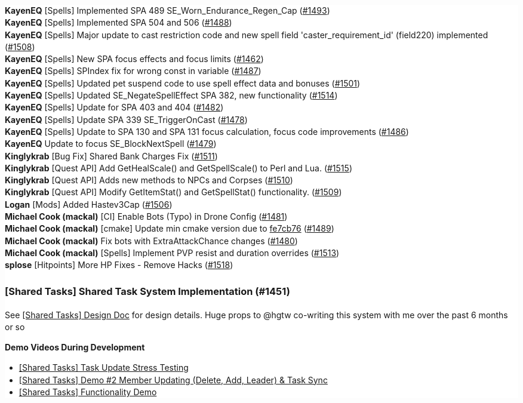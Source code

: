 **KayenEQ** [Spells] Implemented SPA 489 SE_Worn_Endurance_Regen_Cap ([#1493](https://github.com/EQEmu/Server/pull/1493))  
**KayenEQ** [Spells] Implemented SPA 504 and 506 ([#1488](https://github.com/EQEmu/Server/pull/1488))  
**KayenEQ** [Spells] Major update to cast restriction code and new spell field 'caster_requirement_id' (field220) implemented ([#1508](https://github.com/EQEmu/Server/pull/1508))  
**KayenEQ** [Spells] New SPA focus effects and focus limits ([#1462](https://github.com/EQEmu/Server/pull/1462))  
**KayenEQ** [Spells] SPIndex fix for wrong const in variable ([#1487](https://github.com/EQEmu/Server/pull/1487))  
**KayenEQ** [Spells] Updated pet suspend code to use spell effect data and bonuses ([#1501](https://github.com/EQEmu/Server/pull/1501))  
**KayenEQ** [Spells] Updated SE_NegateSpellEffect SPA 382, new functionality ([#1514](https://github.com/EQEmu/Server/pull/1514))  
**KayenEQ** [Spells] Update for SPA 403 and 404 ([#1482](https://github.com/EQEmu/Server/pull/1482))  
**KayenEQ** [Spells] Update SPA 339 SE_TriggerOnCast ([#1478](https://github.com/EQEmu/Server/pull/1478))  
**KayenEQ** [Spells] Update to SPA 130 and SPA 131 focus calculation, focus code improvements ([#1486](https://github.com/EQEmu/Server/pull/1486))  
**KayenEQ** Update to focus SE_BlockNextSpell ([#1479](https://github.com/EQEmu/Server/pull/1479))  
**Kinglykrab** [Bug Fix] Shared Bank Charges Fix ([#1511](https://github.com/EQEmu/Server/pull/1511))  
**Kinglykrab** [Quest API] Add GetHealScale() and GetSpellScale() to Perl and Lua. ([#1515](https://github.com/EQEmu/Server/pull/1515))  
**Kinglykrab** [Quest API] Adds new methods to NPCs and Corpses ([#1510](https://github.com/EQEmu/Server/pull/1510))  
**Kinglykrab** [Quest API] Modify GetItemStat() and GetSpellStat() functionality. ([#1509](https://github.com/EQEmu/Server/pull/1509))  
**Logan** [Mods] Added Hastev3Cap ([#1506](https://github.com/EQEmu/Server/pull/1506))  
**Michael Cook (mackal)** [CI] Enable Bots (Typo) in Drone Config ([#1481](https://github.com/EQEmu/Server/pull/1481))  
**Michael Cook (mackal)** [cmake] Update min cmake version due to [fe7cb76](https://github.com/EQEmu/Server/commit/fe7cb764b2c41707766ac127c5f5ea713cc31258) ([#1489](https://github.com/EQEmu/Server/pull/1489))  
**Michael Cook (mackal)** Fix bots with ExtraAttackChance changes ([#1480](https://github.com/EQEmu/Server/pull/1480))  
**Michael Cook (mackal)** [Spells] Implement PVP resist and duration overrides ([#1513](https://github.com/EQEmu/Server/pull/1513))  
**splose** [Hitpoints] More HP Fixes - Remove Hacks ([#1518](https://github.com/EQEmu/Server/pull/1518))

### [Shared Tasks] Shared Task System Implementation (#1451)

See [[Shared Tasks] Design Doc](https://docs.google.com/document/d/1lGbAMLCt4ZcOxah6jG_M7D66JR2Z-F0hwCbB80X8yUU/edit#heading=h.qj70bkoeg4ls) for design details. Huge props to @hgtw co-writing this system with me over the past 6 months or so

**Demo Videos During Development**

* [[Shared Tasks] Task Update Stress Testing](https://www.youtube.com/watch?v=udLamI6_Gdg)
* [[Shared Tasks] Demo #2 Member Updating (Delete, Add, Leader) & Task Sync](https://www.youtube.com/watch?v=2GTjOri0hTQ)
* [[Shared Tasks] Functionality Demo](https://www.youtube.com/watch?v=xmkkvWn9Mog)
